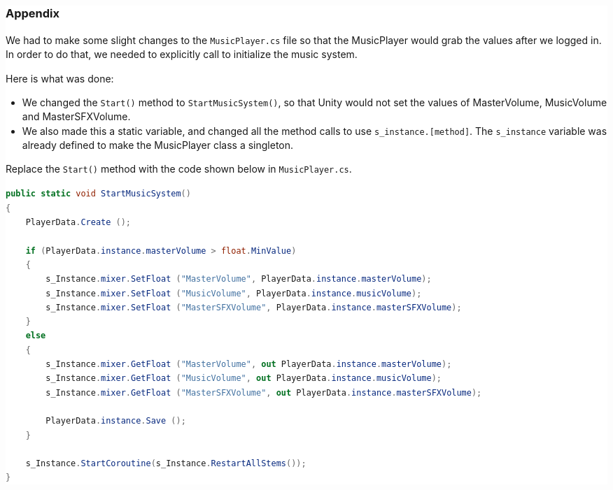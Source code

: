 ### <a name="apendix"></a>Appendix

We had to make some slight changes to the `MusicPlayer.cs` file so that the MusicPlayer would grab the values after we logged in. In order to do that, we needed to explicitly call to initialize the music system.

Here is what was done:

- We changed the `Start()` method to `StartMusicSystem()`, so that Unity would not set the values of MasterVolume, MusicVolume and MasterSFXVolume. 
- We also made this a static variable, and changed all the method calls to use `s_instance.[method]`. The `s_instance` variable was already defined to make the MusicPlayer class a singleton.  

Replace the `Start()` method with the code shown below in `MusicPlayer.cs`.

```C#
public static void StartMusicSystem()
{
    PlayerData.Create ();

    if (PlayerData.instance.masterVolume > float.MinValue) 
    {
        s_Instance.mixer.SetFloat ("MasterVolume", PlayerData.instance.masterVolume);
        s_Instance.mixer.SetFloat ("MusicVolume", PlayerData.instance.musicVolume);
        s_Instance.mixer.SetFloat ("MasterSFXVolume", PlayerData.instance.masterSFXVolume);
    }
    else 
    {
        s_Instance.mixer.GetFloat ("MasterVolume", out PlayerData.instance.masterVolume);
        s_Instance.mixer.GetFloat ("MusicVolume", out PlayerData.instance.musicVolume);
        s_Instance.mixer.GetFloat ("MasterSFXVolume", out PlayerData.instance.masterSFXVolume);

        PlayerData.instance.Save ();
    }

    s_Instance.StartCoroutine(s_Instance.RestartAllStems());
}
```
